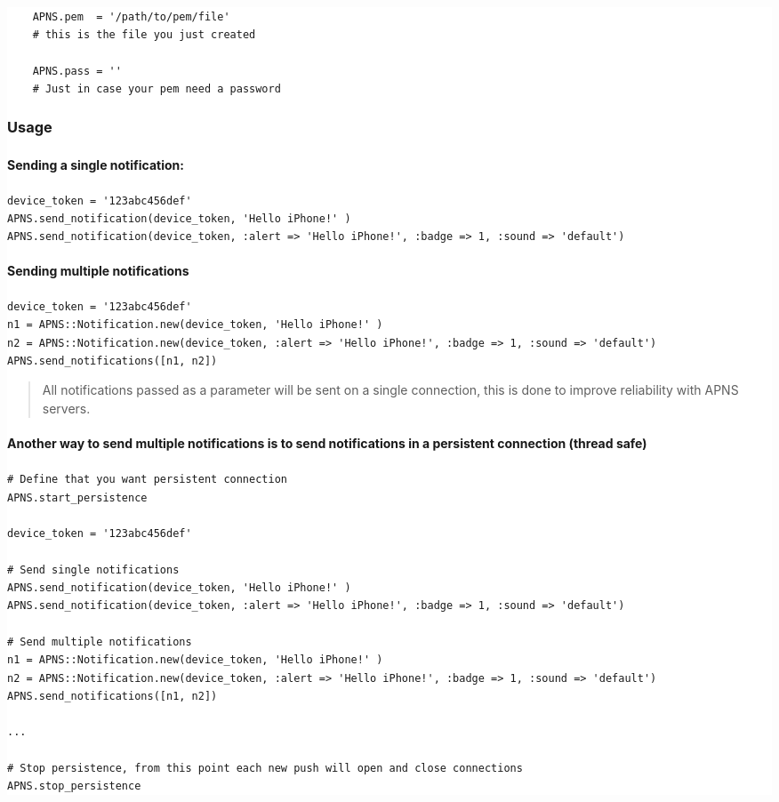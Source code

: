         APNS.pem  = '/path/to/pem/file'
        # this is the file you just created

        APNS.pass = ''
        # Just in case your pem need a password

### Usage

#### Sending a single notification:

    device_token = '123abc456def'
    APNS.send_notification(device_token, 'Hello iPhone!' )
    APNS.send_notification(device_token, :alert => 'Hello iPhone!', :badge => 1, :sound => 'default')

#### Sending multiple notifications

    device_token = '123abc456def'
    n1 = APNS::Notification.new(device_token, 'Hello iPhone!' )
    n2 = APNS::Notification.new(device_token, :alert => 'Hello iPhone!', :badge => 1, :sound => 'default')
    APNS.send_notifications([n1, n2])

> All notifications passed as a parameter will be sent on a single connection, this is done to improve
> reliability with APNS servers.

#### Another way to send multiple notifications is to send notifications in a persistent connection (thread safe)

    # Define that you want persistent connection
    APNS.start_persistence

    device_token = '123abc456def'

    # Send single notifications
    APNS.send_notification(device_token, 'Hello iPhone!' )
    APNS.send_notification(device_token, :alert => 'Hello iPhone!', :badge => 1, :sound => 'default')

    # Send multiple notifications
    n1 = APNS::Notification.new(device_token, 'Hello iPhone!' )
    n2 = APNS::Notification.new(device_token, :alert => 'Hello iPhone!', :badge => 1, :sound => 'default')
    APNS.send_notifications([n1, n2])

    ...

    # Stop persistence, from this point each new push will open and close connections
    APNS.stop_persistence
